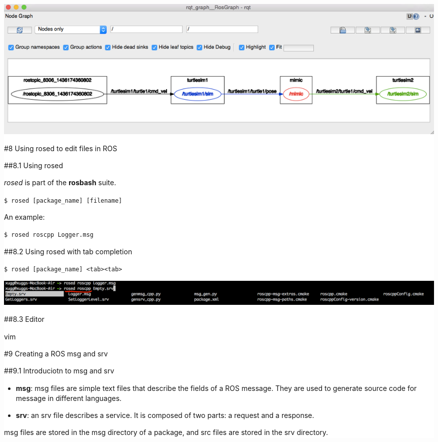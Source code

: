 ![ros_launch_mimic_graph](./images/ros_launch_mimic_graph.png)

#8 Using rosed to edit files in ROS

##8.1 Using rosed

*rosed* is part of the **rosbash** suite.

```
$ rosed [package_name] [filename]
```

An example:    

```
$ rosed roscpp Logger.msg
```

##8.2 Using rosed with tab completion

```
$ rosed [package_name] <tab><tab>
```

![rosed_tab](./images/rosed_tab.png)

##8.3 Editor

vim


#9 Creating a ROS msg and srv


##9.1 Introduciotn to msg and srv

* **msg**: msg files are simple text files that describe the fields of a ROS message. They are used to generate source code for message in different languages. 

* **srv**: an srv file describes a service. It is composed of two parts: a request and a response.

msg files are stored in the msg directory of a package, and src files are stored in the srv directory.
